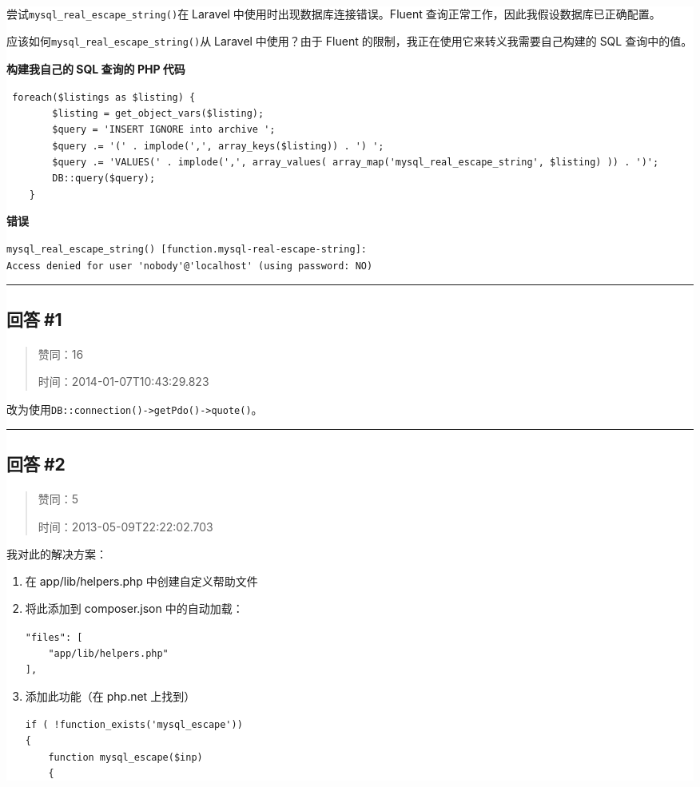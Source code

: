 尝试`mysql_real_escape_string()`在 Laravel 中使用时出现数据库连接错误。Fluent 查询正常工作，因此我假设数据库已正确配置。

应该如何`mysql_real_escape_string()`从 Laravel 中使用？由于 Fluent 的限制，我正在使用它来转义我需要自己构建的 SQL 查询中的值。

**构建我自己的 SQL 查询的 PHP 代码**

```
 foreach($listings as $listing) {
        $listing = get_object_vars($listing);
        $query = 'INSERT IGNORE into archive ';
        $query .= '(' . implode(',', array_keys($listing)) . ') ';
        $query .= 'VALUES(' . implode(',', array_values( array_map('mysql_real_escape_string', $listing) )) . ')';
        DB::query($query);
    } 
```

**错误**

```
mysql_real_escape_string() [function.mysql-real-escape-string]: 
Access denied for user 'nobody'@'localhost' (using password: NO) 
```

* * *

## 回答 #1

> 赞同：16
> 
> 时间：2014-01-07T10:43:29.823

改为使用`DB::connection()->getPdo()->quote()`。

* * *

## 回答 #2

> 赞同：5
> 
> 时间：2013-05-09T22:22:02.703

我对此的解决方案：

1.  在 app/lib/helpers.php 中创建自定义帮助文件
2.  将此添加到 composer.json 中的自动加载：

    ```
    "files": [
        "app/lib/helpers.php"
    ], 
    ```

3.  添加此功能（在 php.net 上找到）

    ```
    if ( !function_exists('mysql_escape'))
    {
        function mysql_escape($inp)
        { 

